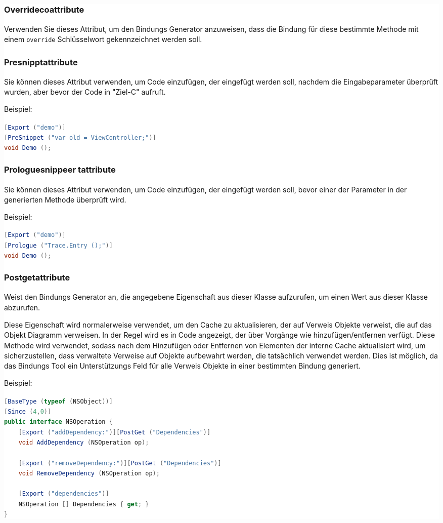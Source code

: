### <a name="overrideattribute"></a>Overridecoattribute

Verwenden Sie dieses Attribut, um den Bindungs Generator anzuweisen, dass die Bindung für diese bestimmte Methode mit einem `override` Schlüsselwort gekennzeichnet werden soll.

### <a name="presnippetattribute"></a>Presnipptattribute

Sie können dieses Attribut verwenden, um Code einzufügen, der eingefügt werden soll, nachdem die Eingabeparameter überprüft wurden, aber bevor der Code in "Ziel-C" aufruft.

Beispiel:

```csharp
[Export ("demo")]
[PreSnippet ("var old = ViewController;")]
void Demo ();
```

### <a name="prologuesnippetattribute"></a>Prologuesnippeer tattribute

Sie können dieses Attribut verwenden, um Code einzufügen, der eingefügt werden soll, bevor einer der Parameter in der generierten Methode überprüft wird.

Beispiel:

```csharp
[Export ("demo")]
[Prologue ("Trace.Entry ();")]
void Demo ();
```

### <a name="postgetattribute"></a>Postgetattribute

Weist den Bindungs Generator an, die angegebene Eigenschaft aus dieser Klasse aufzurufen, um einen Wert aus dieser Klasse abzurufen.

Diese Eigenschaft wird normalerweise verwendet, um den Cache zu aktualisieren, der auf Verweis Objekte verweist, die auf das Objekt Diagramm verweisen. In der Regel wird es in Code angezeigt, der über Vorgänge wie hinzufügen/entfernen verfügt. Diese Methode wird verwendet, sodass nach dem Hinzufügen oder Entfernen von Elementen der interne Cache aktualisiert wird, um sicherzustellen, dass verwaltete Verweise auf Objekte aufbewahrt werden, die tatsächlich verwendet werden. Dies ist möglich, da das Bindungs Tool ein Unterstützungs Feld für alle Verweis Objekte in einer bestimmten Bindung generiert.

Beispiel:

```csharp
[BaseType (typeof (NSObject))]
[Since (4,0)]
public interface NSOperation {
    [Export ("addDependency:")][PostGet ("Dependencies")]
    void AddDependency (NSOperation op);

    [Export ("removeDependency:")][PostGet ("Dependencies")]
    void RemoveDependency (NSOperation op);

    [Export ("dependencies")]
    NSOperation [] Dependencies { get; }
}
```
